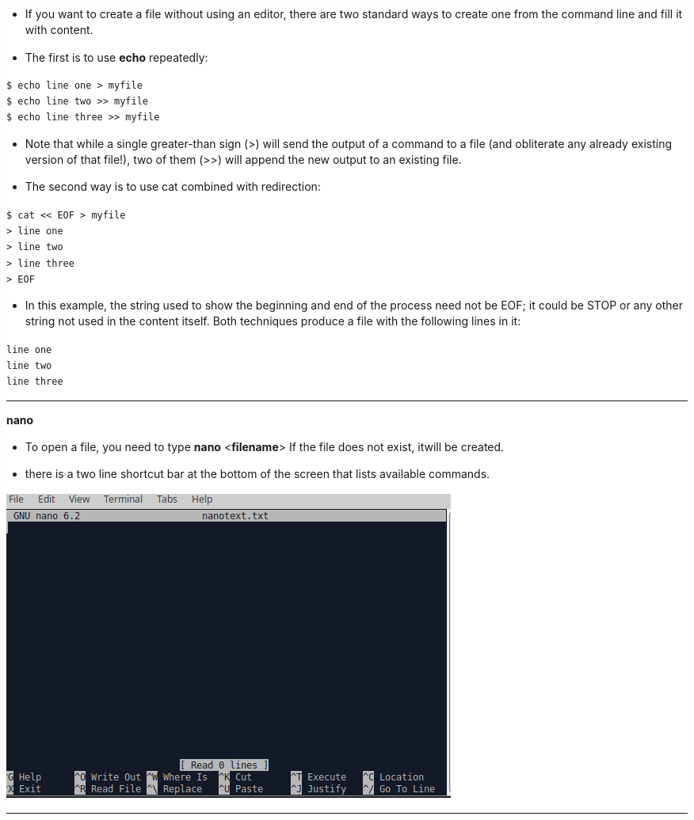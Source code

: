 - If you want to create a file without using an editor, there are two standard ways to create one from the command line and fill it with content.

- The first is to use **echo** repeatedly:

```
$ echo line one > myfile
$ echo line two >> myfile
$ echo line three >> myfile
```

- Note that while a single greater-than sign (>) will send the output of a command to a file (and obliterate any already existing version of that file!), two of them (>>) will append the new output to an existing file.

- The second way is to use cat combined with redirection:

```
$ cat << EOF > myfile
> line one
> line two
> line three
> EOF
```

- In this example, the string used to show the beginning and end of the process need not be EOF; it could be STOP or any other string not used in the content itself. Both techniques produce a file with the following lines in it:

```
line one
line two
line three
```

---

**nano**

- To open a file, you need to type **nano** <**filename**> If the file does not exist, itwill be created.

- there is a two line shortcut bar at the bottom of the screen that lists available commands.

![](images/nanoview.png)

---